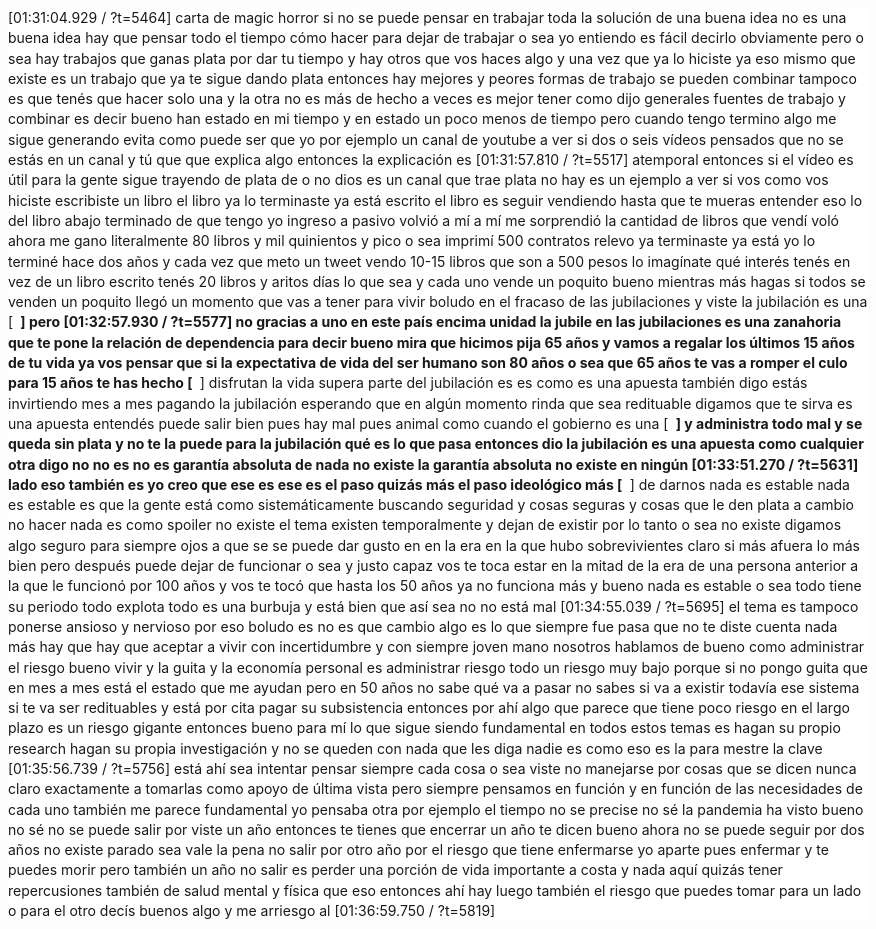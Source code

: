 [01:31:04.929 / ?t=5464]
carta de magic horror si no se puede pensar en trabajar toda la solución de una buena idea no es una buena idea hay que pensar todo el tiempo cómo hacer para dejar de trabajar o sea yo entiendo es fácil decirlo obviamente pero o sea hay trabajos que ganas plata por dar tu tiempo y hay otros que vos haces algo y una vez que ya lo hiciste ya eso mismo que existe es un trabajo que ya te sigue dando plata entonces hay mejores y peores formas de trabajo se pueden combinar tampoco es que tenés que hacer solo una y la otra no es más de hecho a veces es mejor tener como dijo generales fuentes de trabajo y combinar es decir bueno han estado en mi tiempo y en estado un poco menos de tiempo pero cuando tengo termino algo me sigue generando evita como puede ser que yo por ejemplo un canal de youtube a ver si dos o seis vídeos pensados que no se estás en un canal y tú que que explica algo entonces la explicación es 
[01:31:57.810 / ?t=5517]
atemporal entonces si el vídeo es útil para la gente sigue trayendo de plata de o no dios es un canal que trae plata no hay es un ejemplo a ver si vos como vos hiciste escribiste un libro el libro ya lo terminaste ya está escrito el libro es seguir vendiendo hasta que te mueras entender eso lo del libro abajo terminado de que tengo yo ingreso a pasivo volvió a mí a mí me sorprendió la cantidad de libros que vendí voló ahora me gano literalmente 80 libros y mil quinientos y pico o sea imprimí 500 contratos relevo ya terminaste ya está yo lo terminé hace dos años y cada vez que meto un tweet vendo 10-15 libros que son a 500 pesos lo imagínate qué interés tenés en vez de un libro escrito tenés 20 libros y aritos días lo que sea y cada uno vende un poquito bueno mientras más hagas si todos se venden un poquito llegó un momento que vas a tener para vivir boludo en el fracaso de las jubilaciones y viste la jubilación es una [&nbsp;__&nbsp;] pero 
[01:32:57.930 / ?t=5577]
no gracias a uno en este país encima unidad la jubile en las jubilaciones es una zanahoria que te pone la relación de dependencia para decir bueno mira que hicimos pija 65 años y vamos a regalar los últimos 15 años de tu vida ya vos pensar que si la expectativa de vida del ser humano son 80 años o sea que 65 años te vas a romper el culo para 15 años te has hecho [&nbsp;__&nbsp;] disfrutan la vida supera parte del jubilación es es como es una apuesta también digo estás invirtiendo mes a mes pagando la jubilación esperando que en algún momento rinda que sea redituable digamos que te sirva es una apuesta entendés puede salir bien pues hay mal pues animal como cuando el gobierno es una [&nbsp;__&nbsp;] y administra todo mal y se queda sin plata y no te la puede para la jubilación qué es lo que pasa entonces dio la jubilación es una apuesta como cualquier otra digo no no es no es garantía absoluta de nada no existe la garantía absoluta no existe en ningún 
[01:33:51.270 / ?t=5631]
lado eso también es yo creo que ese es ese es el paso quizás más el paso ideológico más [&nbsp;__&nbsp;] de darnos nada es estable nada es estable es que la gente está como sistemáticamente buscando seguridad y cosas seguras y cosas que le den plata a cambio no hacer nada es como spoiler no existe el tema existen temporalmente y dejan de existir por lo tanto o sea no existe digamos algo seguro para siempre ojos a que se se puede dar gusto en en la era en la que hubo sobrevivientes claro si más afuera lo más bien pero después puede dejar de funcionar o sea y justo capaz vos te toca estar en la mitad de la era de una persona anterior a la que le funcionó por 100 años y vos te tocó que hasta los 50 años ya no funciona más y bueno nada es estable o sea todo tiene su periodo todo explota todo es una burbuja y está bien que así sea no no está mal 
[01:34:55.039 / ?t=5695]
el tema es tampoco ponerse ansioso y nervioso por eso boludo es no es que cambio algo es lo que siempre fue pasa que no te diste cuenta nada más hay que hay que aceptar a vivir con incertidumbre y con siempre joven mano nosotros hablamos de bueno como administrar el riesgo bueno vivir y la guita y la economía personal es administrar riesgo todo un riesgo muy bajo porque si no pongo guita que en mes a mes está el estado que me ayudan pero en 50 años no sabe qué va a pasar no sabes si va a existir todavía ese sistema si te va ser redituables y está por cita pagar su subsistencia entonces por ahí algo que parece que tiene poco riesgo en el largo plazo es un riesgo gigante entonces bueno para mí lo que sigue siendo fundamental en todos estos temas es hagan su propio research hagan su propia investigación y no se queden con nada que les diga nadie es como eso es la para mestre la clave 
[01:35:56.739 / ?t=5756]
está ahí sea intentar pensar siempre cada cosa o sea viste no manejarse por cosas que se dicen nunca claro exactamente a tomarlas como apoyo de última vista pero siempre pensamos en función y en función de las necesidades de cada uno también me parece fundamental yo pensaba otra por ejemplo el tiempo no se precise no sé la pandemia ha visto bueno no sé no se puede salir por viste un año entonces te tienes que encerrar un año te dicen bueno ahora no se puede seguir por dos años no existe parado sea vale la pena no salir por otro año por el riesgo que tiene enfermarse yo aparte pues enfermar y te puedes morir pero también un año no salir es perder una porción de vida importante a costa y nada aquí quizás tener repercusiones también de salud mental y física que eso entonces ahí hay luego también el riesgo que puedes tomar para un lado o para el otro decís buenos algo y me arriesgo al 
[01:36:59.750 / ?t=5819]